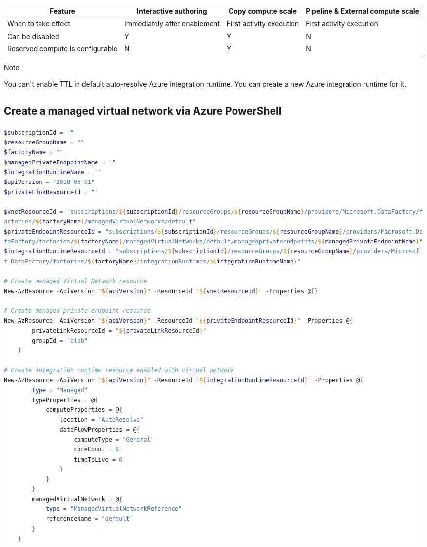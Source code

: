 | Feature | Interactive authoring | Copy compute scale | Pipeline & External compute scale |
| ----------------- | ---------- | -------- | --------------- |
| When to take effect |	Immediately after enablement | First activity execution | First activity execution |
| Can be disabled | Y | Y | N |
| Reserved compute is configurable | N | Y | N |

> [!NOTE]
> You can't enable TTL in default auto-resolve Azure integration runtime. You can create a new Azure integration runtime for it.

## Create a managed virtual network via Azure PowerShell

```powershell
$subscriptionId = ""
$resourceGroupName = ""
$factoryName = ""
$managedPrivateEndpointName = ""
$integrationRuntimeName = ""
$apiVersion = "2018-06-01"
$privateLinkResourceId = ""

$vnetResourceId = "subscriptions/${subscriptionId}/resourceGroups/${resourceGroupName}/providers/Microsoft.DataFactory/factories/${factoryName}/managedVirtualNetworks/default"
$privateEndpointResourceId = "subscriptions/${subscriptionId}/resourceGroups/${resourceGroupName}/providers/Microsoft.DataFactory/factories/${factoryName}/managedVirtualNetworks/default/managedprivateendpoints/${managedPrivateEndpointName}"
$integrationRuntimeResourceId = "subscriptions/${subscriptionId}/resourceGroups/${resourceGroupName}/providers/Microsoft.DataFactory/factories/${factoryName}/integrationRuntimes/${integrationRuntimeName}"

# Create managed Virtual Network resource
New-AzResource -ApiVersion "${apiVersion}" -ResourceId "${vnetResourceId}" -Properties @{}

# Create managed private endpoint resource
New-AzResource -ApiVersion "${apiVersion}" -ResourceId "${privateEndpointResourceId}" -Properties @{
        privateLinkResourceId = "${privateLinkResourceId}"
        groupId = "blob"
    }

# Create integration runtime resource enabled with virtual network
New-AzResource -ApiVersion "${apiVersion}" -ResourceId "${integrationRuntimeResourceId}" -Properties @{
        type = "Managed"
        typeProperties = @{
            computeProperties = @{
                location = "AutoResolve"
                dataFlowProperties = @{
                    computeType = "General"
                    coreCount = 8
                    timeToLive = 0
                }
            }
        }
        managedVirtualNetwork = @{
            type = "ManagedVirtualNetworkReference"
            referenceName = "default"
        }
    }

```
